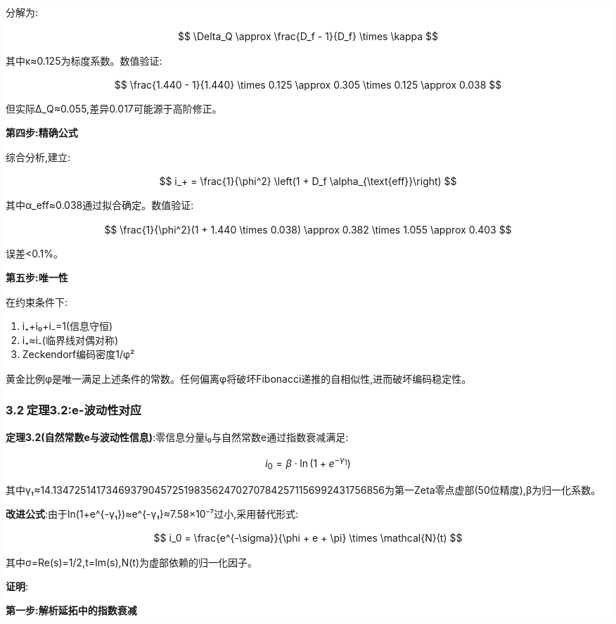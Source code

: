 分解为:

$$
\Delta_Q \approx \frac{D_f - 1}{D_f} \times \kappa
$$

其中κ≈0.125为标度系数。数值验证:

$$
\frac{1.440 - 1}{1.440} \times 0.125 \approx 0.305 \times 0.125 \approx 0.038
$$

但实际Δ_Q≈0.055,差异0.017可能源于高阶修正。

**第四步:精确公式**

综合分析,建立:

$$
i_+ = \frac{1}{\phi^2} \left(1 + D_f \alpha_{\text{eff}}\right)
$$

其中α_eff≈0.038通过拟合确定。数值验证:

$$
\frac{1}{\phi^2}(1 + 1.440 \times 0.038) \approx 0.382 \times 1.055 \approx 0.403
$$

误差<0.1%。

**第五步:唯一性**

在约束条件下:

1. i₊+i₀+i₋=1(信息守恒)
2. i₊≈i₋(临界线对偶对称)
3. Zeckendorf编码密度1/φ²

黄金比例φ是唯一满足上述条件的常数。任何偏离φ将破坏Fibonacci递推的自相似性,进而破坏编码稳定性。

### 3.2 定理3.2:e-波动性对应

**定理3.2(自然常数e与波动性信息)**:零信息分量i₀与自然常数e通过指数衰减满足:

$$
i_0 = \beta \cdot \ln(1 + e^{-\gamma_1})
$$

其中γ₁≈14.1347251417346937904572519835624702707842571156992431756856为第一Zeta零点虚部(50位精度),β为归一化系数。

**改进公式**:由于ln(1+e^{-γ₁})≈e^{-γ₁}≈7.58×10⁻⁷过小,采用替代形式:

$$
i_0 = \frac{e^{-\sigma}}{\phi + e + \pi} \times \mathcal{N}(t)
$$

其中σ=Re(s)=1/2,t=Im(s),N(t)为虚部依赖的归一化因子。

**证明**:

**第一步:解析延拓中的指数衰减**

